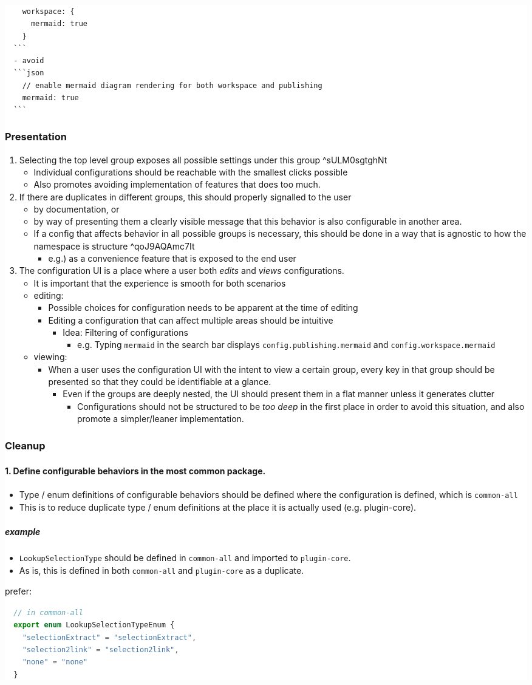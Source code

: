         workspace: {
          mermaid: true
        }
      ```
      - avoid
      ```json
        // enable mermaid diagram rendering for both workspace and publishing
        mermaid: true
      ```

### Presentation
1. Selecting the top level group exposes all possible settings under this group ^sULM0sgtghNt
    - Individual configurations should be reachable with the smallest clicks possible
    - Also promotes avoiding implementation of features that does too much.
1. If there are duplicates in different groups, this should properly signalled to the user
    - by documentation, or
    - by way of presenting them a clearly visible message that this behavior is also configurable in another area.
    - If a config that affects behavior in all possible groups is necessary, this should be done in a way that is agnostic to how the namespace is structure ^qoJ9AQAmc7It
      - e.g.) as a convenience feature that is exposed to the end user
1. The configuration UI is a place where a user both _edits_ and _views_ configurations.
    - It is important that the experience is smooth for both scenarios
    - editing:
      - Possible choices for configuration needs to be apparent at the time of editing
      - Editing a configuration that can affect multiple areas should be intuitive
        - Idea: Filtering of configurations
          - e.g. Typing `mermaid` in the search bar displays `config.publishing.mermaid` and `config.workspace.mermaid`
    - viewing:
      - When a user uses the configuration UI with the intent to view a certain group, every key in that group should be presented so that they could be identifiable at a glance.
        - Even if the groups are deeply nested, the UI should present them in a flat manner unless it generates clutter
          - Configurations should not be structured to be _too deep_ in the first place in order to avoid this situation, and also promote a simpler/leaner implementation.

### Cleanup

#### 1. Define configurable behaviors in the most common package.
- Type / enum definitions of configurable behaviors should be defined where the configuration is defined, which is `common-all`
- This is to reduce duplicate type / enum definitions at the place it is actually used (e.g. plugin-core).

##### example
- `LookupSelectionType` should be defined in `common-all` and imported to `plugin-core`.
- As is, this is defined in both `common-all` and `plugin-core` as a duplicate.

prefer:
```js
  // in common-all
  export enum LookupSelectionTypeEnum {
    "selectionExtract" = "selectionExtract",
    "selection2link" = "selection2link",
    "none" = "none"
  }
```
